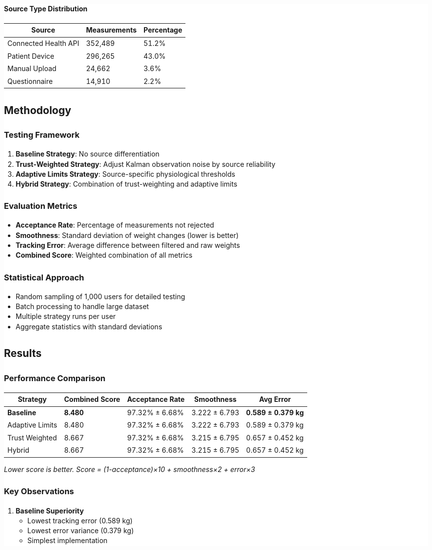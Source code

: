 #### Source Type Distribution
| Source | Measurements | Percentage |
|--------|-------------|------------|
| Connected Health API | 352,489 | 51.2% |
| Patient Device | 296,265 | 43.0% |
| Manual Upload | 24,662 | 3.6% |
| Questionnaire | 14,910 | 2.2% |

## Methodology

### Testing Framework
1. **Baseline Strategy**: No source differentiation
2. **Trust-Weighted Strategy**: Adjust Kalman observation noise by source reliability
3. **Adaptive Limits Strategy**: Source-specific physiological thresholds
4. **Hybrid Strategy**: Combination of trust-weighting and adaptive limits

### Evaluation Metrics
- **Acceptance Rate**: Percentage of measurements not rejected
- **Smoothness**: Standard deviation of weight changes (lower is better)
- **Tracking Error**: Average difference between filtered and raw weights
- **Combined Score**: Weighted combination of all metrics

### Statistical Approach
- Random sampling of 1,000 users for detailed testing
- Batch processing to handle large dataset
- Multiple strategy runs per user
- Aggregate statistics with standard deviations

## Results

### Performance Comparison

| Strategy | Combined Score | Acceptance Rate | Smoothness | Avg Error |
|----------|---------------|-----------------|------------|-----------|
| **Baseline** | **8.480** | 97.32% ± 6.68% | 3.222 ± 6.793 | **0.589 ± 0.379 kg** |
| Adaptive Limits | 8.480 | 97.32% ± 6.68% | 3.222 ± 6.793 | 0.589 ± 0.379 kg |
| Trust Weighted | 8.667 | 97.32% ± 6.68% | 3.215 ± 6.795 | 0.657 ± 0.452 kg |
| Hybrid | 8.667 | 97.32% ± 6.68% | 3.215 ± 6.795 | 0.657 ± 0.452 kg |

*Lower score is better. Score = (1-acceptance)×10 + smoothness×2 + error×3*

### Key Observations

1. **Baseline Superiority**
   - Lowest tracking error (0.589 kg)
   - Lowest error variance (0.379 kg)
   - Simplest implementation
